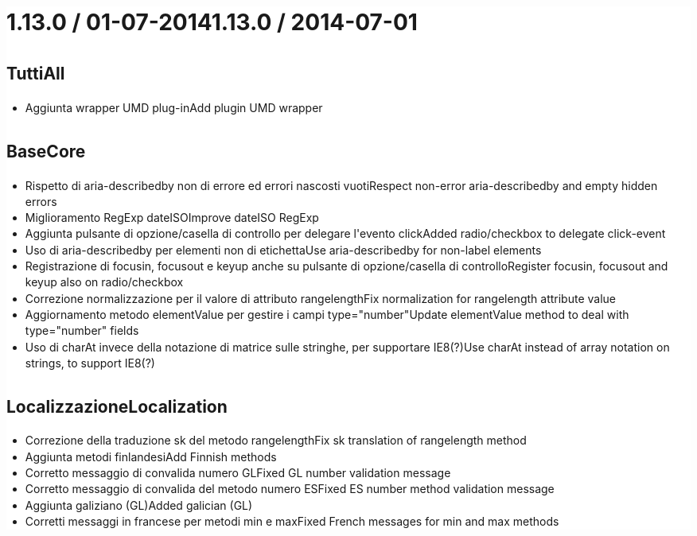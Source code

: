 
<a name="1130--2014-07-01"></a><span data-ttu-id="c8a60-162">1.13.0 / 01-07-2014</span><span class="sxs-lookup"><span data-stu-id="c8a60-162">1.13.0 / 2014-07-01</span></span>
==================

## <a name="all"></a><span data-ttu-id="c8a60-163">Tutti</span><span class="sxs-lookup"><span data-stu-id="c8a60-163">All</span></span>
* <span data-ttu-id="c8a60-164">Aggiunta wrapper UMD plug-in</span><span class="sxs-lookup"><span data-stu-id="c8a60-164">Add plugin UMD wrapper</span></span>

## <a name="core"></a><span data-ttu-id="c8a60-165">Base</span><span class="sxs-lookup"><span data-stu-id="c8a60-165">Core</span></span>
* <span data-ttu-id="c8a60-166">Rispetto di aria-describedby non di errore ed errori nascosti vuoti</span><span class="sxs-lookup"><span data-stu-id="c8a60-166">Respect non-error aria-describedby and empty hidden errors</span></span>
* <span data-ttu-id="c8a60-167">Miglioramento RegExp dateISO</span><span class="sxs-lookup"><span data-stu-id="c8a60-167">Improve dateISO RegExp</span></span>
* <span data-ttu-id="c8a60-168">Aggiunta pulsante di opzione/casella di controllo per delegare l'evento click</span><span class="sxs-lookup"><span data-stu-id="c8a60-168">Added radio/checkbox to delegate click-event</span></span>
* <span data-ttu-id="c8a60-169">Uso di aria-describedby per elementi non di etichetta</span><span class="sxs-lookup"><span data-stu-id="c8a60-169">Use aria-describedby for non-label elements</span></span>
* <span data-ttu-id="c8a60-170">Registrazione di focusin, focusout e keyup anche su pulsante di opzione/casella di controllo</span><span class="sxs-lookup"><span data-stu-id="c8a60-170">Register focusin, focusout and keyup also on radio/checkbox</span></span>
* <span data-ttu-id="c8a60-171">Correzione normalizzazione per il valore di attributo rangelength</span><span class="sxs-lookup"><span data-stu-id="c8a60-171">Fix normalization for rangelength attribute value</span></span>
* <span data-ttu-id="c8a60-172">Aggiornamento metodo elementValue per gestire i campi type="number"</span><span class="sxs-lookup"><span data-stu-id="c8a60-172">Update elementValue method to deal with type="number" fields</span></span>
* <span data-ttu-id="c8a60-173">Uso di charAt invece della notazione di matrice sulle stringhe, per supportare IE8(?)</span><span class="sxs-lookup"><span data-stu-id="c8a60-173">Use charAt instead of array notation on strings, to support IE8(?)</span></span>

## <a name="localization"></a><span data-ttu-id="c8a60-174">Localizzazione</span><span class="sxs-lookup"><span data-stu-id="c8a60-174">Localization</span></span>
* <span data-ttu-id="c8a60-175">Correzione della traduzione sk del metodo rangelength</span><span class="sxs-lookup"><span data-stu-id="c8a60-175">Fix sk translation of rangelength method</span></span>
* <span data-ttu-id="c8a60-176">Aggiunta metodi finlandesi</span><span class="sxs-lookup"><span data-stu-id="c8a60-176">Add Finnish methods</span></span>
* <span data-ttu-id="c8a60-177">Corretto messaggio di convalida numero GL</span><span class="sxs-lookup"><span data-stu-id="c8a60-177">Fixed GL number validation message</span></span>
* <span data-ttu-id="c8a60-178">Corretto messaggio di convalida del metodo numero ES</span><span class="sxs-lookup"><span data-stu-id="c8a60-178">Fixed ES number method validation message</span></span>
* <span data-ttu-id="c8a60-179">Aggiunta galiziano (GL)</span><span class="sxs-lookup"><span data-stu-id="c8a60-179">Added galician (GL)</span></span>
* <span data-ttu-id="c8a60-180">Corretti messaggi in francese per metodi min e max</span><span class="sxs-lookup"><span data-stu-id="c8a60-180">Fixed French messages for min and max methods</span></span>
